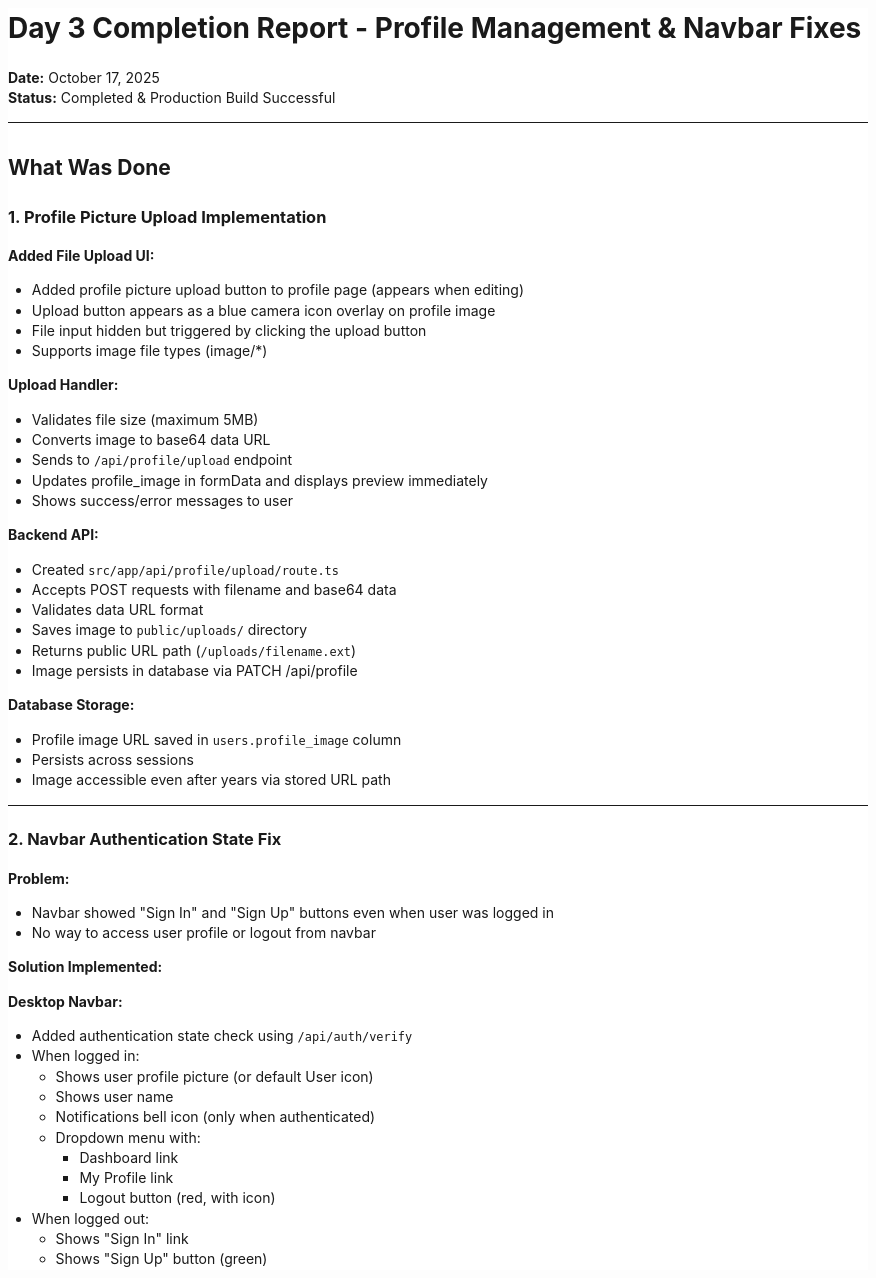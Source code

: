 # Day 3 Completion Report - Profile Management & Navbar Fixes

**Date:** October 17, 2025  
**Status:** Completed & Production Build Successful

---

## What Was Done

### 1. Profile Picture Upload Implementation

**Added File Upload UI:**
- Added profile picture upload button to profile page (appears when editing)
- Upload button appears as a blue camera icon overlay on profile image
- File input hidden but triggered by clicking the upload button
- Supports image file types (image/*)

**Upload Handler:**
- Validates file size (maximum 5MB)
- Converts image to base64 data URL
- Sends to `/api/profile/upload` endpoint
- Updates profile_image in formData and displays preview immediately
- Shows success/error messages to user

**Backend API:**
- Created `src/app/api/profile/upload/route.ts`
- Accepts POST requests with filename and base64 data
- Validates data URL format
- Saves image to `public/uploads/` directory
- Returns public URL path (`/uploads/filename.ext`)
- Image persists in database via PATCH /api/profile

**Database Storage:**
- Profile image URL saved in `users.profile_image` column
- Persists across sessions
- Image accessible even after years via stored URL path

---

### 2. Navbar Authentication State Fix

**Problem:**
- Navbar showed "Sign In" and "Sign Up" buttons even when user was logged in
- No way to access user profile or logout from navbar

**Solution Implemented:**

**Desktop Navbar:**
- Added authentication state check using `/api/auth/verify`
- When logged in:
  - Shows user profile picture (or default User icon)
  - Shows user name
  - Notifications bell icon (only when authenticated)
  - Dropdown menu with:
    - Dashboard link
    - My Profile link
    - Logout button (red, with icon)
- When logged out:
  - Shows "Sign In" link
  - Shows "Sign Up" button (green)
